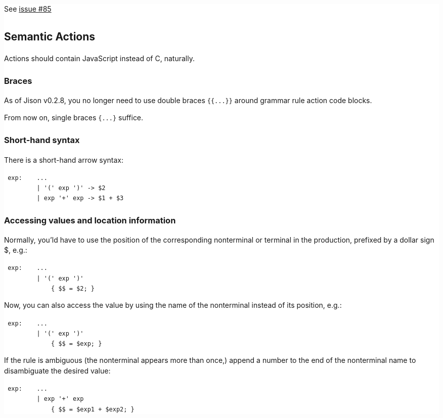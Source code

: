 See [issue #85](https://github.com/zaach/jison/issues/85)



## Semantic Actions

Actions should contain JavaScript instead of C, naturally.

  


### Braces

As of Jison v0.2.8, you no longer need to use double braces `{{...}}` around grammar rule
action code blocks.

From now on, single braces `{...}` suffice.




### Short-hand syntax

There is a short-hand arrow syntax:
```
 exp:    ...
         | '(' exp ')' -> $2
         | exp '+' exp -> $1 + $3
```



### Accessing values and location information

Normally, you’ld have to use the position of the corresponding nonterminal or terminal in the production, prefixed by a dollar sign $, e.g.:

```
 exp:    ...
         | '(' exp ')'
             { $$ = $2; }
```

Now, you can also access the value by using the name of the nonterminal instead of its position, e.g.:

```
 exp:    ...
         | '(' exp ')'
             { $$ = $exp; }
```

If the rule is ambiguous (the nonterminal appears more than once,) append a number to the end of the nonterminal name to disambiguate the desired value:

```
 exp:    ...
         | exp '+' exp
             { $$ = $exp1 + $exp2; }
```
